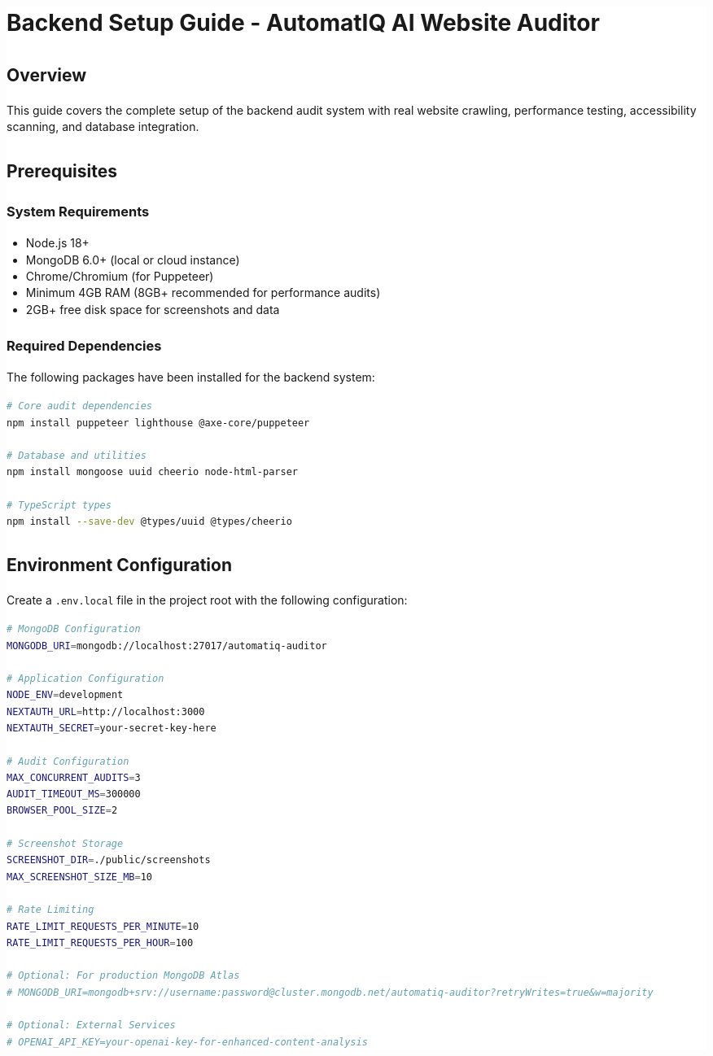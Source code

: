 # Backend Setup Guide - AutomatIQ AI Website Auditor

## Overview
This guide covers the complete setup of the backend audit system with real website crawling, performance testing, accessibility scanning, and database integration.

## Prerequisites

### System Requirements
- Node.js 18+ 
- MongoDB 6.0+ (local or cloud instance)
- Chrome/Chromium (for Puppeteer)
- Minimum 4GB RAM (8GB+ recommended for performance audits)
- 2GB+ free disk space for screenshots and data

### Required Dependencies
The following packages have been installed for the backend system:

```bash
# Core audit dependencies
npm install puppeteer lighthouse @axe-core/puppeteer

# Database and utilities  
npm install mongoose uuid cheerio node-html-parser

# TypeScript types
npm install --save-dev @types/uuid @types/cheerio
```

## Environment Configuration

Create a `.env.local` file in the project root with the following configuration:

```bash
# MongoDB Configuration
MONGODB_URI=mongodb://localhost:27017/automatiq-auditor

# Application Configuration
NODE_ENV=development
NEXTAUTH_URL=http://localhost:3000
NEXTAUTH_SECRET=your-secret-key-here

# Audit Configuration
MAX_CONCURRENT_AUDITS=3
AUDIT_TIMEOUT_MS=300000
BROWSER_POOL_SIZE=2

# Screenshot Storage
SCREENSHOT_DIR=./public/screenshots
MAX_SCREENSHOT_SIZE_MB=10

# Rate Limiting
RATE_LIMIT_REQUESTS_PER_MINUTE=10
RATE_LIMIT_REQUESTS_PER_HOUR=100

# Optional: For production MongoDB Atlas
# MONGODB_URI=mongodb+srv://username:password@cluster.mongodb.net/automatiq-auditor?retryWrites=true&w=majority

# Optional: External Services
# OPENAI_API_KEY=your-openai-key-for-enhanced-content-analysis
```